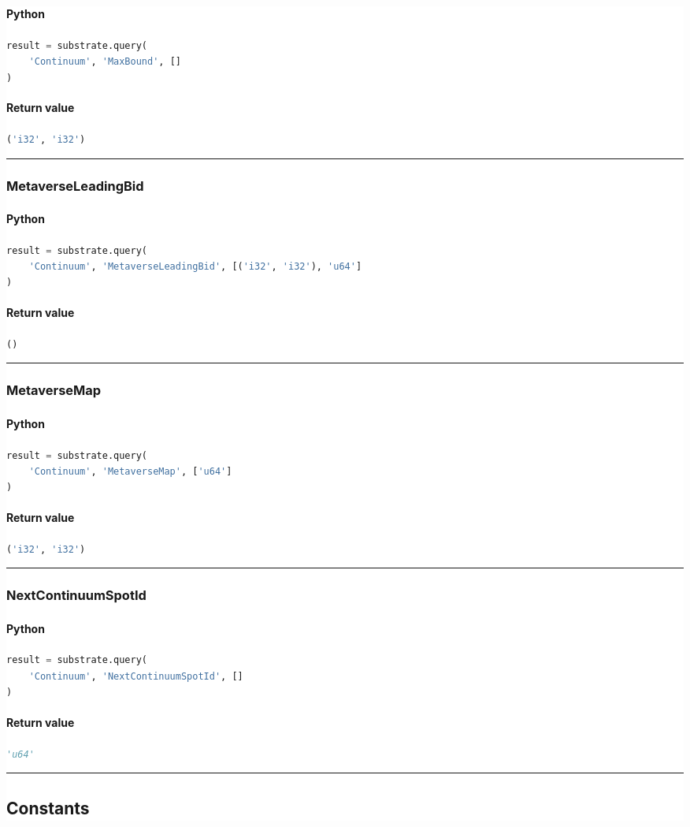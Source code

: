 #### Python
```python
result = substrate.query(
    'Continuum', 'MaxBound', []
)
```

#### Return value
```python
('i32', 'i32')
```
---------
### MetaverseLeadingBid

#### Python
```python
result = substrate.query(
    'Continuum', 'MetaverseLeadingBid', [('i32', 'i32'), 'u64']
)
```

#### Return value
```python
()
```
---------
### MetaverseMap

#### Python
```python
result = substrate.query(
    'Continuum', 'MetaverseMap', ['u64']
)
```

#### Return value
```python
('i32', 'i32')
```
---------
### NextContinuumSpotId

#### Python
```python
result = substrate.query(
    'Continuum', 'NextContinuumSpotId', []
)
```

#### Return value
```python
'u64'
```
---------
## Constants

